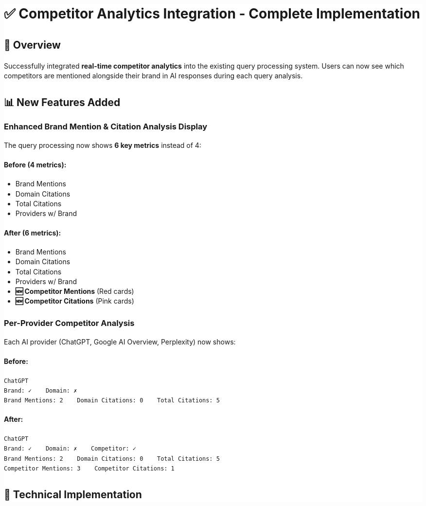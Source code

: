 # ✅ Competitor Analytics Integration - Complete Implementation

## 🎯 Overview

Successfully integrated **real-time competitor analytics** into the existing query processing system. Users can now see which competitors are mentioned alongside their brand in AI responses during each query analysis.

## 📊 New Features Added

### **Enhanced Brand Mention & Citation Analysis Display**

The query processing now shows **6 key metrics** instead of 4:

#### **Before (4 metrics):**
- Brand Mentions
- Domain Citations  
- Total Citations
- Providers w/ Brand

#### **After (6 metrics):**
- Brand Mentions
- Domain Citations
- Total Citations
- Providers w/ Brand
- **🆕 Competitor Mentions** (Red cards)
- **🆕 Competitor Citations** (Pink cards)

### **Per-Provider Competitor Analysis**

Each AI provider (ChatGPT, Google AI Overview, Perplexity) now shows:

#### **Before:**
```
ChatGPT
Brand: ✓    Domain: ✗
Brand Mentions: 2    Domain Citations: 0    Total Citations: 5
```

#### **After:**
```
ChatGPT
Brand: ✓    Domain: ✗    Competitor: ✓
Brand Mentions: 2    Domain Citations: 0    Total Citations: 5
Competitor Mentions: 3    Competitor Citations: 1
```

## 🔧 Technical Implementation
